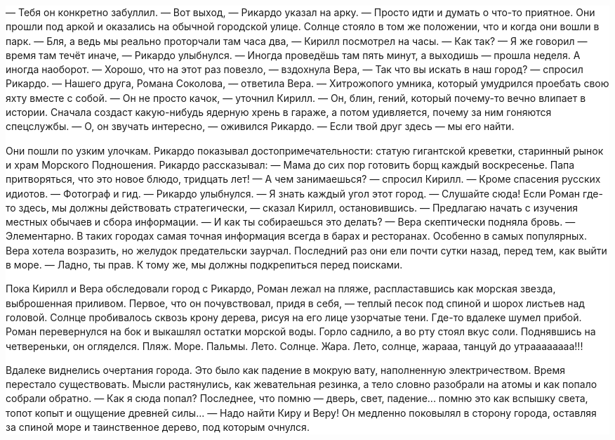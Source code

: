 — Тебя он конкретно забуллил.
— Вот выход, — Рикардо указал на арку. — Просто идти и думать о что-то приятное.
Они прошли под аркой и оказались на обычной городской улице. Солнце стояло в том же положении, что и когда они вошли в парк.
— Бля, а ведь мы реально проторчали там часа два, — Кирилл посмотрел на часы. — Как так?
— Я же говорил — время там течёт иначе, — Рикардо улыбнулся. — Иногда проведёшь там пять минут, а выходишь — прошла неделя. А иногда наоборот.
— Хорошо, что на этот раз повезло, — вздохнула Вера, 
— Так что вы искать в наш город? — спросил Рикардо.
— Нашего друга, Романа Соколова, — ответила Вера. — Хитрожопого умника, который умудрился проебать свою яхту вместе с собой.
— Он не просто качок, — уточнил Кирилл. — Он, блин, гений, который почему-то вечно влипает в истории. Сначала создаст какую-нибудь ядерную хрень в гараже, а потом удивляется, почему за ним гоняются спецслужбы.
— О, он звучать интересно, — оживился Рикардо. —  Если твой друг здесь — мы его найти.

Они пошли по узким улочкам. Рикардо показывал достопримечательности: статую гигантской креветки, старинный рынок и храм Морского Подношения. Рикардо рассказывал:
— Мама до сих пор готовить борщ каждый воскресенье. Папа притворяться, что это новое блюдо, тридцать лет!
— А чем занимаешься? — спросил Кирилл. — Кроме спасения русских идиотов.
— Фотограф и гид. — Рикардо улыбнулся. — Я знать каждый угол этот город.
— Слушайте сюда! Если Роман где-то здесь, мы должны действовать стратегически, — сказал Кирилл, остановившись. — Предлагаю начать с изучения местных обычаев и сбора информации.
— И как ты собираешься это делать? — Вера скептически подняла бровь.
— Элементарно. В таких городах самая точная информация всегда в барах и ресторанах. Особенно в самых популярных.
Вера хотела возразить, но желудок предательски заурчал. Последний раз они ели почти сутки назад, перед тем, как выйти в море.
— Ладно, ты прав. К тому же, мы должны подкрепиться перед поисками.


Пока Кирилл и Вера обследовали город с Рикардо, Роман лежал на пляже, распластавшись как морская звезда, выброшенная приливом.
Первое, что он почувствовал, придя в себя, — теплый песок под спиной и шорох листьев над головой. Солнце пробивалось сквозь крону дерева, рисуя на его лице узорчатые тени. Где-то вдалеке шумел прибой.
Роман перевернулся на бок и выкашлял остатки морской воды. Горло саднило, а во рту стоял вкус соли. Поднявшись на четвереньки, он огляделся. 
Пляж. Море. Пальмы. 
Лето. Солнце. Жара.
Лето, солнце, жарааа, танцуй до утраааааааа!!!

Вдалеке виднелись очертания города.
Это было как падение в мокрую вату, наполненную электричеством. Время перестало существовать. Мысли растянулись, как жевательная резинка, а тело словно разобрали на атомы и как попало собрали обратно.
— Как я сюда попал? Последнее, что помню — дверь, свет, падение... помню это как вспышку света, топот копыт и ощущение древней силы...
— Надо найти Киру и Веру!
Он медленно поковылял в сторону города, оставляя за спиной море и таинственное дерево, под которым очнулся.
